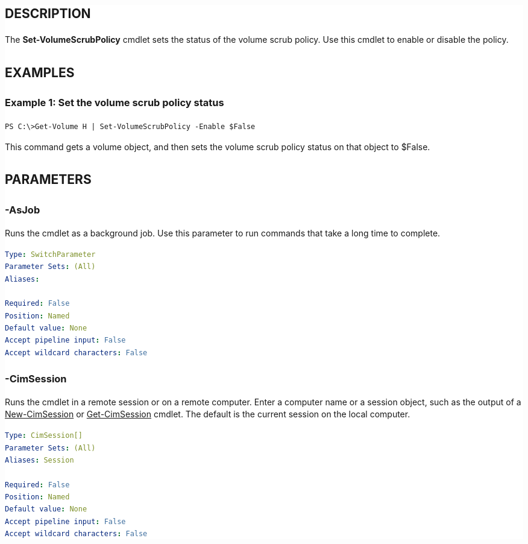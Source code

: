 ## DESCRIPTION
The **Set-VolumeScrubPolicy** cmdlet sets the status of the volume scrub policy.
Use this cmdlet to enable or disable the policy.

## EXAMPLES

### Example 1: Set the volume scrub policy status
```
PS C:\>Get-Volume H | Set-VolumeScrubPolicy -Enable $False
```

This command gets a volume object, and then sets the volume scrub policy status on that object to $False.

## PARAMETERS

### -AsJob
Runs the cmdlet as a background job. Use this parameter to run commands that take a long time to complete.

```yaml
Type: SwitchParameter
Parameter Sets: (All)
Aliases:

Required: False
Position: Named
Default value: None
Accept pipeline input: False
Accept wildcard characters: False
```

### -CimSession
Runs the cmdlet in a remote session or on a remote computer.
Enter a computer name or a session object, such as the output of a [New-CimSession](https://go.microsoft.com/fwlink/p/?LinkId=227967) or [Get-CimSession](https://go.microsoft.com/fwlink/p/?LinkId=227966) cmdlet.
The default is the current session on the local computer.

```yaml
Type: CimSession[]
Parameter Sets: (All)
Aliases: Session

Required: False
Position: Named
Default value: None
Accept pipeline input: False
Accept wildcard characters: False
```
